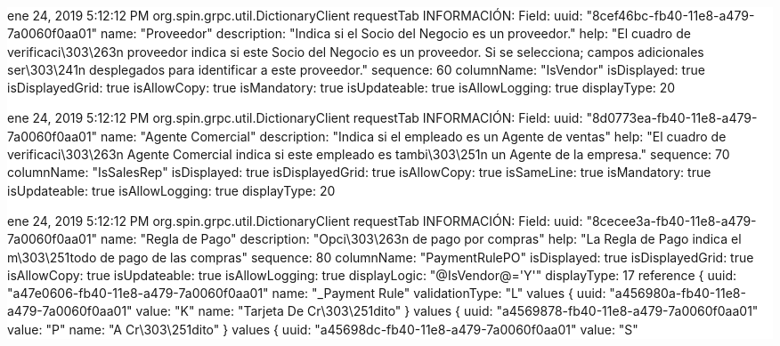 ene 24, 2019 5:12:12 PM org.spin.grpc.util.DictionaryClient requestTab
INFORMACIÓN: Field: uuid: "8cef46bc-fb40-11e8-a479-7a0060f0aa01"
name: "Proveedor"
description: "Indica si el Socio del Negocio es un proveedor."
help: "El cuadro de verificaci\303\263n proveedor indica si este Socio del Negocio es un proveedor. Si se selecciona; campos adicionales ser\303\241n desplegados para identificar a este proveedor."
sequence: 60
columnName: "IsVendor"
isDisplayed: true
isDisplayedGrid: true
isAllowCopy: true
isMandatory: true
isUpdateable: true
isAllowLogging: true
displayType: 20

ene 24, 2019 5:12:12 PM org.spin.grpc.util.DictionaryClient requestTab
INFORMACIÓN: Field: uuid: "8d0773ea-fb40-11e8-a479-7a0060f0aa01"
name: "Agente Comercial"
description: "Indica si el empleado es un Agente de ventas"
help: "El cuadro de verificaci\303\263n Agente Comercial indica si este empleado es tambi\303\251n un Agente de la empresa."
sequence: 70
columnName: "IsSalesRep"
isDisplayed: true
isDisplayedGrid: true
isAllowCopy: true
isSameLine: true
isMandatory: true
isUpdateable: true
isAllowLogging: true
displayType: 20

ene 24, 2019 5:12:12 PM org.spin.grpc.util.DictionaryClient requestTab
INFORMACIÓN: Field: uuid: "8cecee3a-fb40-11e8-a479-7a0060f0aa01"
name: "Regla de Pago"
description: "Opci\303\263n de pago por compras"
help: "La Regla de Pago indica el m\303\251todo de pago de las compras"
sequence: 80
columnName: "PaymentRulePO"
isDisplayed: true
isDisplayedGrid: true
isAllowCopy: true
isUpdateable: true
isAllowLogging: true
displayLogic: "@IsVendor@=\'Y\'"
displayType: 17
reference {
  uuid: "a47e0606-fb40-11e8-a479-7a0060f0aa01"
  name: "_Payment Rule"
  validationType: "L"
  values {
    uuid: "a456980a-fb40-11e8-a479-7a0060f0aa01"
    value: "K"
    name: "Tarjeta De Cr\303\251dito"
  }
  values {
    uuid: "a4569878-fb40-11e8-a479-7a0060f0aa01"
    value: "P"
    name: "A Cr\303\251dito"
  }
  values {
    uuid: "a45698dc-fb40-11e8-a479-7a0060f0aa01"
    value: "S"